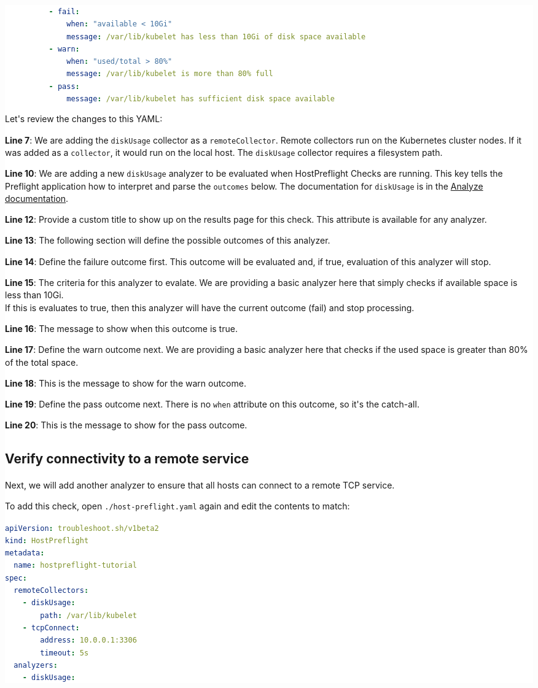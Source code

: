 ```yaml
          - fail:
              when: "available < 10Gi"
              message: /var/lib/kubelet has less than 10Gi of disk space available
          - warn:
              when: "used/total > 80%"
              message: /var/lib/kubelet is more than 80% full
          - pass:
              message: /var/lib/kubelet has sufficient disk space available
```

Let's review the changes to this YAML:

**Line 7**: We are adding the `diskUsage` collector as a `remoteCollector`.
Remote collectors run on the Kubernetes cluster nodes.  If it was added as a
`collector`, it would run on the local host.  The `diskUsage` collector requires
a filesystem path.

**Line 10**: We are adding a new `diskUsage` analyzer to be evaluated when HostPreflight Checks are running.
This key tells the Preflight application how to interpret and parse the `outcomes` below.
The documentation for `diskUsage` is in the [Analyze documentation](/analyze/disk-usage/).

**Line 12**: Provide a custom title to show up on the results page for this check.
This attribute is available for any analyzer.

**Line 13**: The following section will define the possible outcomes of this analyzer.

**Line 14**: Define the failure outcome first.
This outcome will be evaluated and, if true, evaluation of this analyzer will stop.

**Line 15**: The criteria for this analyzer to evalate.
We are providing a basic analyzer here that simply checks if available space is less than 10Gi.  
If this is evaluates to true, then this analyzer will have the current outcome (fail) and stop processing.

**Line 16**: The message to show when this outcome is true.

**Line 17**: Define the warn outcome next.
We are providing a basic analyzer here that checks if the used space is greater
than 80% of the total space.

**Line 18**: This is the message to show for the warn outcome.

**Line 19**: Define the pass outcome next.
There is no `when` attribute on this outcome, so it's the catch-all.

**Line 20**: This is the message to show for the pass outcome.

## Verify connectivity to a remote service

Next, we will add another analyzer to ensure that all hosts can connect to a
remote TCP service.

To add this check, open `./host-preflight.yaml` again and edit the contents to match:

```yaml
apiVersion: troubleshoot.sh/v1beta2
kind: HostPreflight
metadata:
  name: hostpreflight-tutorial
spec:
  remoteCollectors:
    - diskUsage:
        path: /var/lib/kubelet
    - tcpConnect:
        address: 10.0.0.1:3306
        timeout: 5s
  analyzers:
    - diskUsage:
```
